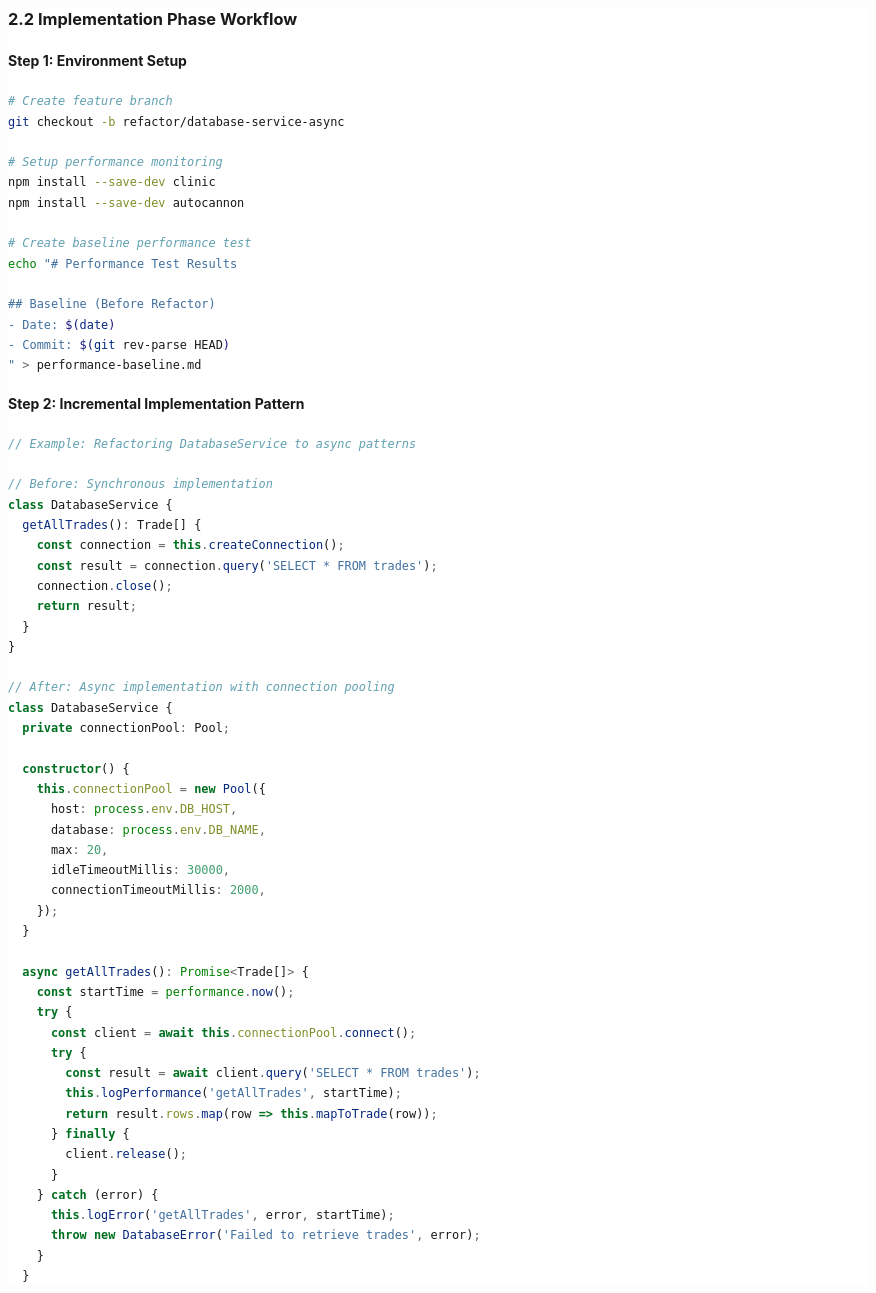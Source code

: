 ### 2.2 Implementation Phase Workflow

#### Step 1: Environment Setup
```bash
# Create feature branch
git checkout -b refactor/database-service-async

# Setup performance monitoring
npm install --save-dev clinic
npm install --save-dev autocannon

# Create baseline performance test
echo "# Performance Test Results

## Baseline (Before Refactor)
- Date: $(date)
- Commit: $(git rev-parse HEAD)
" > performance-baseline.md
```

#### Step 2: Incremental Implementation Pattern
```typescript
// Example: Refactoring DatabaseService to async patterns

// Before: Synchronous implementation
class DatabaseService {
  getAllTrades(): Trade[] {
    const connection = this.createConnection();
    const result = connection.query('SELECT * FROM trades');
    connection.close();
    return result;
  }
}

// After: Async implementation with connection pooling
class DatabaseService {
  private connectionPool: Pool;
  
  constructor() {
    this.connectionPool = new Pool({
      host: process.env.DB_HOST,
      database: process.env.DB_NAME,
      max: 20,
      idleTimeoutMillis: 30000,
      connectionTimeoutMillis: 2000,
    });
  }
  
  async getAllTrades(): Promise<Trade[]> {
    const startTime = performance.now();
    try {
      const client = await this.connectionPool.connect();
      try {
        const result = await client.query('SELECT * FROM trades');
        this.logPerformance('getAllTrades', startTime);
        return result.rows.map(row => this.mapToTrade(row));
      } finally {
        client.release();
      }
    } catch (error) {
      this.logError('getAllTrades', error, startTime);
      throw new DatabaseError('Failed to retrieve trades', error);
    }
  }
```